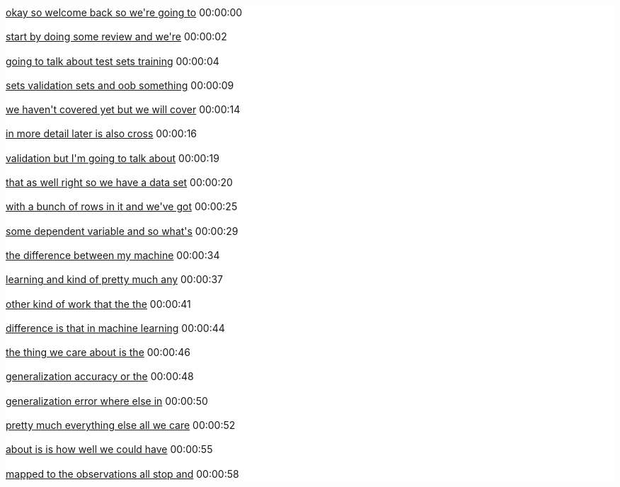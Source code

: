 [okay so welcome back so we're going to](https://www.youtube.com/watch?v=3jl2h9hSRvc#t=00h00m00s)
00:00:00

[start by doing some review and we're](https://www.youtube.com/watch?v=3jl2h9hSRvc#t=00h00m02s)
00:00:02

[going to talk about test sets training](https://www.youtube.com/watch?v=3jl2h9hSRvc#t=00h00m04s)
00:00:04

[sets validation sets and oob something](https://www.youtube.com/watch?v=3jl2h9hSRvc#t=00h00m09s)
00:00:09

[we haven't covered yet but we will cover](https://www.youtube.com/watch?v=3jl2h9hSRvc#t=00h00m14s)
00:00:14

[in more detail later is also cross](https://www.youtube.com/watch?v=3jl2h9hSRvc#t=00h00m16s)
00:00:16

[validation but I'm going to talk about](https://www.youtube.com/watch?v=3jl2h9hSRvc#t=00h00m19s)
00:00:19

[that as well right so we have a data set](https://www.youtube.com/watch?v=3jl2h9hSRvc#t=00h00m20s)
00:00:20

[with a bunch of rows in it and we've got](https://www.youtube.com/watch?v=3jl2h9hSRvc#t=00h00m25s)
00:00:25

[some dependent variable and so what's](https://www.youtube.com/watch?v=3jl2h9hSRvc#t=00h00m29s)
00:00:29

[the difference between my machine](https://www.youtube.com/watch?v=3jl2h9hSRvc#t=00h00m34s)
00:00:34

[learning and kind of pretty much any](https://www.youtube.com/watch?v=3jl2h9hSRvc#t=00h00m37s)
00:00:37

[other kind of work that the the](https://www.youtube.com/watch?v=3jl2h9hSRvc#t=00h00m41s)
00:00:41

[difference is that in machine learning](https://www.youtube.com/watch?v=3jl2h9hSRvc#t=00h00m44s)
00:00:44

[the thing we care about is the](https://www.youtube.com/watch?v=3jl2h9hSRvc#t=00h00m46s)
00:00:46

[generalization accuracy or the](https://www.youtube.com/watch?v=3jl2h9hSRvc#t=00h00m48s)
00:00:48

[generalization error where else in](https://www.youtube.com/watch?v=3jl2h9hSRvc#t=00h00m50s)
00:00:50

[pretty much everything else all we care](https://www.youtube.com/watch?v=3jl2h9hSRvc#t=00h00m52s)
00:00:52

[about is is how well we could have](https://www.youtube.com/watch?v=3jl2h9hSRvc#t=00h00m55s)
00:00:55

[mapped to the observations all stop and](https://www.youtube.com/watch?v=3jl2h9hSRvc#t=00h00m58s)
00:00:58
